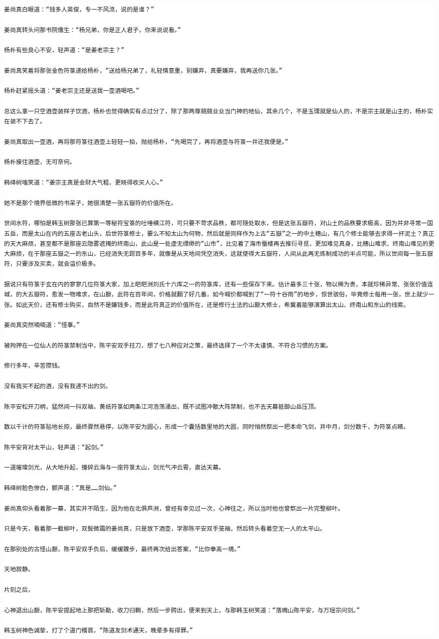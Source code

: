     姜尚真白眼道：“钱多人英俊，专一不风流，说的是谁？”

    姜尚真转头问那书院儒生：“杨兄弟，你是正人君子，你来说说看。”

    杨朴有些良心不安，轻声道：“是姜老宗主？”

    姜尚真笑着将那张金色符箓递给杨朴，“送给杨兄弟了，礼轻情意重，别嫌弃，真要嫌弃，我再送你几张。”

    杨朴赶紧摇头道：“姜老宗主还是送我一壶酒喝吧。”

    总这么拿一只空酒壶装样子饮酒，杨朴也觉得确实有点过分了，除了那两尊兢兢业业当门神的地仙，其余几个，不是玉璞就是仙人的，不是宗主就是山主的，杨朴实在装不下去了。

    姜尚真取出一壶酒，再将那符箓往酒壶上轻轻一拍，抛给杨朴，“先喝完了，再将酒壶与符箓一并还我便是。”

    杨朴接住酒壶，无可奈何。

    韩绛树嗤笑道：“姜宗主真是会财大气粗，更晓得收买人心。”

    她不是那个境界低微的书呆子，她很清楚一张五嶽符的价值所在。

    世间水符，哪怕是韩玉树那张已算第一等秘符宝箓的吐唾横江符，可只要不苛求品秩，都可随处取水，但是这张五嶽符，对山土的品秩要求极高，因为并非寻常一国五岳，而是太山在内的五座古老山头，后世符箓修士，要么不知太山为何物，然后就是同样作为上古“五嶽”之一的中土穗山，有几个修士能够去求得一抔泥土？真正的天大麻烦，甚至都不是那座云隐雾遮掩的终南山，此山是一处虚无缥缈的“山市”，比见着了海市蜃楼再去推衍寻觅，更加难见真身，比穗山难求、终南山难见的更大麻烦，在于那座五嶽之一的东山，已经消失无踪百多年，就像是从天地间凭空消失，这就使得大五嶽符，人间从此再无炼制成功的半点可能，所以世间每一张五嶽符，只要涉及买卖，就会溢价极多。

    据说只有符箓于玄在内的寥寥几位符箓大家，加上皑皑洲刘氏十六库之一的符箓库，还有一些保存下来。估计最多三十张，物以稀为贵，本就珍稀异常、张张价值连城，的大五嶽符，愈发一物难求，在山巅，此符在百年间，价格就翻了好几番，如今喊价都喊到了“一符十谷雨”的地步，惊世骇俗，毕竟修士每用一张，世上就少一张。如此天价，还有修士购买，自然不是嫌钱多，而是此符真正的价值所在，还是修行土法的山巅大修士，希冀着能够演算出太山、终南山和东山的线索。

    姜尚真突然喃喃道：“怪事。”

    被拘押在一位仙人的符箓禁制当中，陈平安双手拄刀，想了七八种应对之策，最终选择了一个不太谨慎、不符合习惯的方案。

    修行多年，辛苦攒钱。

    没有我买不起的酒，没有我递不出的剑。

    陈平安松开刀柄，猛然间一抖双袖，黄纸符箓如两条江河浩荡涌出，既不试图冲散大阵禁制，也不去天幕抵御山岳压顶。

    数以千计的符箓贴地长掠，最终骤然悬停，以陈平安为圆心，形成一个囊括数里地的大圆，同时悄然祭出一把本命飞剑，井中月，剑分数千，为符箓点睛。

    陈平安背对太平山，轻声道：“起剑。”

    一道璀璨剑光，从大地升起，撞碎云海与一座符箓太山，剑光气冲云霄，直达天幕。

    韩绛树脸色惨白，颤声道：“真是……剑仙。”

    姜尚真仰头看着那一幕，其实并不陌生，因为他在北俱芦洲，曾经有幸见过一次，心神往之，所以当时他也曾祭出一片完整柳叶。

    只是今天，看着那一截柳叶，双鬓微霜的姜尚真，只是放下酒壶，学那陈平安双手笼袖，然后转头看着空无一人的太平山。

    在那别处的古怪山巅，陈平安双手负后，缓缓踱步，最终再次给出答案，“比你拳高一境。”

    天地寂静。

    片刻之后，

    心神退出山巅，陈平安提起地上那把斩勘，收刀归鞘，然后一步跨出，便来到天上，与那韩玉树笑道：“落魄山陈平安，与万瑶宗问剑。”

    韩玉树神色诚挚，打了个道门稽首，“陈道友剑术通天，晚辈多有得罪。”